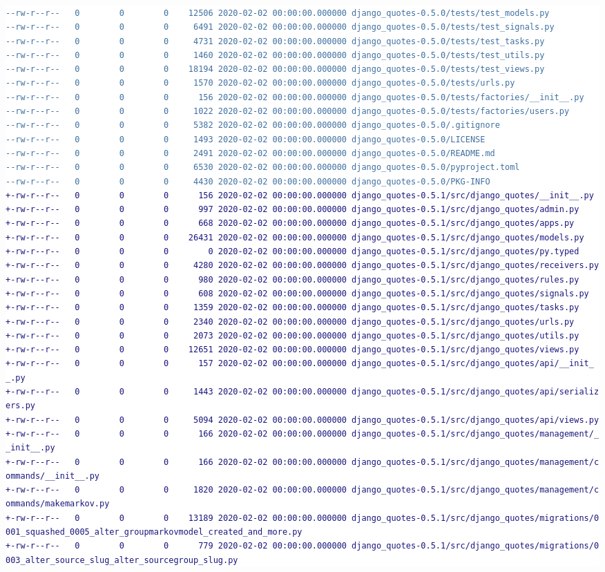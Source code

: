 ```diff
--rw-r--r--   0        0        0    12506 2020-02-02 00:00:00.000000 django_quotes-0.5.0/tests/test_models.py
--rw-r--r--   0        0        0     6491 2020-02-02 00:00:00.000000 django_quotes-0.5.0/tests/test_signals.py
--rw-r--r--   0        0        0     4731 2020-02-02 00:00:00.000000 django_quotes-0.5.0/tests/test_tasks.py
--rw-r--r--   0        0        0     1460 2020-02-02 00:00:00.000000 django_quotes-0.5.0/tests/test_utils.py
--rw-r--r--   0        0        0    18194 2020-02-02 00:00:00.000000 django_quotes-0.5.0/tests/test_views.py
--rw-r--r--   0        0        0     1570 2020-02-02 00:00:00.000000 django_quotes-0.5.0/tests/urls.py
--rw-r--r--   0        0        0      156 2020-02-02 00:00:00.000000 django_quotes-0.5.0/tests/factories/__init__.py
--rw-r--r--   0        0        0     1022 2020-02-02 00:00:00.000000 django_quotes-0.5.0/tests/factories/users.py
--rw-r--r--   0        0        0     5382 2020-02-02 00:00:00.000000 django_quotes-0.5.0/.gitignore
--rw-r--r--   0        0        0     1493 2020-02-02 00:00:00.000000 django_quotes-0.5.0/LICENSE
--rw-r--r--   0        0        0     2491 2020-02-02 00:00:00.000000 django_quotes-0.5.0/README.md
--rw-r--r--   0        0        0     6530 2020-02-02 00:00:00.000000 django_quotes-0.5.0/pyproject.toml
--rw-r--r--   0        0        0     4430 2020-02-02 00:00:00.000000 django_quotes-0.5.0/PKG-INFO
+-rw-r--r--   0        0        0      156 2020-02-02 00:00:00.000000 django_quotes-0.5.1/src/django_quotes/__init__.py
+-rw-r--r--   0        0        0      997 2020-02-02 00:00:00.000000 django_quotes-0.5.1/src/django_quotes/admin.py
+-rw-r--r--   0        0        0      668 2020-02-02 00:00:00.000000 django_quotes-0.5.1/src/django_quotes/apps.py
+-rw-r--r--   0        0        0    26431 2020-02-02 00:00:00.000000 django_quotes-0.5.1/src/django_quotes/models.py
+-rw-r--r--   0        0        0        0 2020-02-02 00:00:00.000000 django_quotes-0.5.1/src/django_quotes/py.typed
+-rw-r--r--   0        0        0     4280 2020-02-02 00:00:00.000000 django_quotes-0.5.1/src/django_quotes/receivers.py
+-rw-r--r--   0        0        0      980 2020-02-02 00:00:00.000000 django_quotes-0.5.1/src/django_quotes/rules.py
+-rw-r--r--   0        0        0      608 2020-02-02 00:00:00.000000 django_quotes-0.5.1/src/django_quotes/signals.py
+-rw-r--r--   0        0        0     1359 2020-02-02 00:00:00.000000 django_quotes-0.5.1/src/django_quotes/tasks.py
+-rw-r--r--   0        0        0     2340 2020-02-02 00:00:00.000000 django_quotes-0.5.1/src/django_quotes/urls.py
+-rw-r--r--   0        0        0     2073 2020-02-02 00:00:00.000000 django_quotes-0.5.1/src/django_quotes/utils.py
+-rw-r--r--   0        0        0    12651 2020-02-02 00:00:00.000000 django_quotes-0.5.1/src/django_quotes/views.py
+-rw-r--r--   0        0        0      157 2020-02-02 00:00:00.000000 django_quotes-0.5.1/src/django_quotes/api/__init__.py
+-rw-r--r--   0        0        0     1443 2020-02-02 00:00:00.000000 django_quotes-0.5.1/src/django_quotes/api/serializers.py
+-rw-r--r--   0        0        0     5094 2020-02-02 00:00:00.000000 django_quotes-0.5.1/src/django_quotes/api/views.py
+-rw-r--r--   0        0        0      166 2020-02-02 00:00:00.000000 django_quotes-0.5.1/src/django_quotes/management/__init__.py
+-rw-r--r--   0        0        0      166 2020-02-02 00:00:00.000000 django_quotes-0.5.1/src/django_quotes/management/commands/__init__.py
+-rw-r--r--   0        0        0     1820 2020-02-02 00:00:00.000000 django_quotes-0.5.1/src/django_quotes/management/commands/makemarkov.py
+-rw-r--r--   0        0        0    13189 2020-02-02 00:00:00.000000 django_quotes-0.5.1/src/django_quotes/migrations/0001_squashed_0005_alter_groupmarkovmodel_created_and_more.py
+-rw-r--r--   0        0        0      779 2020-02-02 00:00:00.000000 django_quotes-0.5.1/src/django_quotes/migrations/0003_alter_source_slug_alter_sourcegroup_slug.py
```